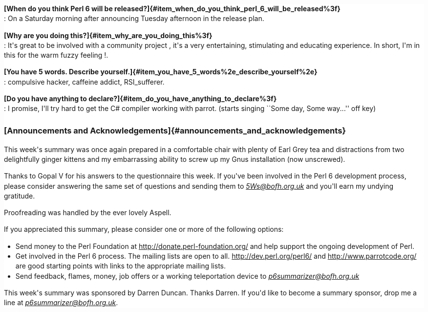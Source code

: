 **[When do you think Perl 6 will be released?]{#item_when_do_you_think_perl_6_will_be_released%3f}**\
:   On a Saturday morning after announcing Tuesday afternoon in the
    release plan.

**[Why are you doing this?]{#item_why_are_you_doing_this%3f}**\
:   It's great to be involved with a community project , it's a very
    entertaining, stimulating and educating experience. In short, I'm in
    this for the warm fuzzy feeling !.

**[You have 5 words. Describe yourself.]{#item_you_have_5_words%2e_describe_yourself%2e}**\
:   compulsive hacker, caffeine addict, RSI\_sufferer.

**[Do you have anything to declare?]{#item_do_you_have_anything_to_declare%3f}**\
:   I promise, I'll try hard to get the C\# compiler working with
    parrot. (starts singing \`\`Some day, Some way...'' off key)

### [Announcements and Acknowledgements]{#announcements_and_acknowledgements}

This week's summary was once again prepared in a comfortable chair with
plenty of Earl Grey tea and distractions from two delightfully ginger
kittens and my embarrassing ability to screw up my Gnus installation
(now unscrewed).

Thanks to Gopal V for his answers to the questionnaire this week. If
you've been involved in the Perl 6 development process, please consider
answering the same set of questions and sending them to
*<5Ws@bofh.org.uk>* and you'll earn my undying gratitude.

Proofreading was handled by the ever lovely Aspell.

If you appreciated this summary, please consider one or more of the
following options:

-   Send money to the Perl Foundation at
    <http://donate.perl-foundation.org/> and help support the ongoing
    development of Perl.
-   Get involved in the Perl 6 process. The mailing lists are open to
    all. <http://dev.perl.org/perl6/> and <http://www.parrotcode.org/>
    are good starting points with links to the appropriate mailing
    lists.
-   Send feedback, flames, money, job offers or a working teleportation
    device to *<p6summarizer@bofh.org.uk>*

This week's summary was sponsored by Darren Duncan. Thanks Darren. If
you'd like to become a summary sponsor, drop me a line at
*<p6summarizer@bofh.org.uk>*.


